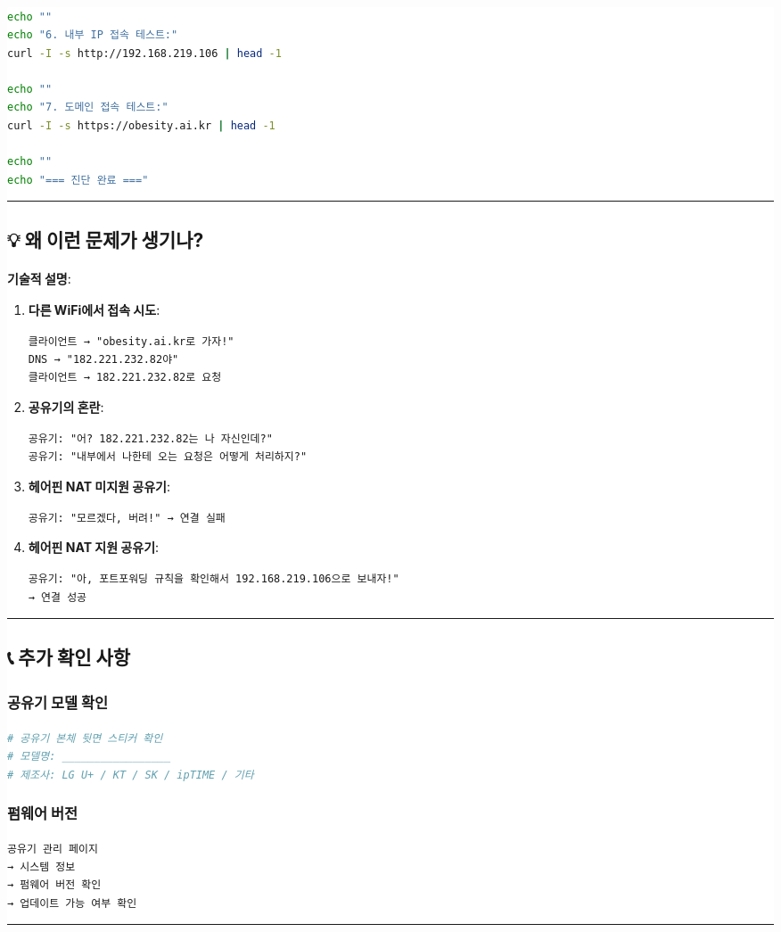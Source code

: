 ```bash
echo ""
echo "6. 내부 IP 접속 테스트:"
curl -I -s http://192.168.219.106 | head -1

echo ""
echo "7. 도메인 접속 테스트:"
curl -I -s https://obesity.ai.kr | head -1

echo ""
echo "=== 진단 완료 ==="
```

---

## 💡 왜 이런 문제가 생기나?

**기술적 설명**:

1. **다른 WiFi에서 접속 시도**:
   ```
   클라이언트 → "obesity.ai.kr로 가자!"
   DNS → "182.221.232.82야"
   클라이언트 → 182.221.232.82로 요청
   ```

2. **공유기의 혼란**:
   ```
   공유기: "어? 182.221.232.82는 나 자신인데?"
   공유기: "내부에서 나한테 오는 요청은 어떻게 처리하지?"
   ```

3. **헤어핀 NAT 미지원 공유기**:
   ```
   공유기: "모르겠다, 버려!" → 연결 실패
   ```

4. **헤어핀 NAT 지원 공유기**:
   ```
   공유기: "아, 포트포워딩 규칙을 확인해서 192.168.219.106으로 보내자!"
   → 연결 성공
   ```

---

## 📞 추가 확인 사항

### 공유기 모델 확인
```bash
# 공유기 본체 뒷면 스티커 확인
# 모델명: _________________
# 제조사: LG U+ / KT / SK / ipTIME / 기타
```

### 펌웨어 버전
```
공유기 관리 페이지
→ 시스템 정보
→ 펌웨어 버전 확인
→ 업데이트 가능 여부 확인
```

---